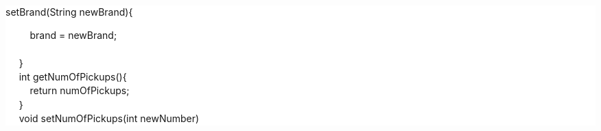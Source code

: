 <span class="syntax--meta syntax--method syntax--identifier syntax--java"><span class="syntax--entity syntax--name syntax--function syntax--java"><span>setBrand</span></span><span class="syntax--punctuation syntax--definition syntax--parameters syntax--begin syntax--bracket syntax--round syntax--java"><span>(</span></span><span class="syntax--storage syntax--type syntax--java"><span>String</span></span><span>&nbsp;</span><span class="syntax--variable syntax--parameter syntax--java"><span>newBrand</span></span><span class="syntax--punctuation syntax--definition syntax--parameters syntax--end syntax--bracket syntax--round syntax--java"><span>)</span></span></span><span class="syntax--punctuation syntax--section syntax--method syntax--begin syntax--bracket syntax--curly syntax--java"><span>{</span></span></span></span></span></span></div><div class="line"><span class="syntax--source syntax--java"><span class="syntax--meta syntax--class syntax--java"><span class="syntax--meta syntax--class syntax--body syntax--java"><span class="syntax--meta syntax--method syntax--java"><span class="syntax--meta syntax--method syntax--body syntax--java"><span>&nbsp;&nbsp;&nbsp;&nbsp;&nbsp;&nbsp;&nbsp;&nbsp;&nbsp;brand&nbsp;</span><span class="syntax--keyword syntax--operator syntax--assignment syntax--java"><span>=</span></span><span>&nbsp;newBrand</span><span class="syntax--punctuation syntax--terminator syntax--java"><span>;</span></span></span></span></span></span></span></div><div class="line"><span class="syntax--source syntax--java"><span class="syntax--meta syntax--class syntax--java"><span class="syntax--meta syntax--class syntax--body syntax--java"><span class="syntax--meta syntax--method syntax--java"><span class="syntax--meta syntax--method syntax--body syntax--java"><span>&nbsp;</span></span></span></span></span></span></div><div class="line"><span class="syntax--source syntax--java"><span class="syntax--meta syntax--class syntax--java"><span class="syntax--meta syntax--class syntax--body syntax--java"><span class="syntax--meta syntax--method syntax--java"><span class="syntax--meta syntax--method syntax--body syntax--java"><span>&nbsp;&nbsp;&nbsp;&nbsp;&nbsp;</span></span><span class="syntax--punctuation syntax--section syntax--method syntax--end syntax--bracket syntax--curly syntax--java"><span>}</span></span></span></span></span></span></div><div class="line"><span class="syntax--source syntax--java"><span class="syntax--meta syntax--class syntax--java"><span class="syntax--meta syntax--class syntax--body syntax--java"><span>&nbsp;&nbsp;&nbsp;&nbsp;&nbsp;</span><span class="syntax--meta syntax--method syntax--java"><span class="syntax--meta syntax--method syntax--return-type syntax--java"><span class="syntax--storage syntax--type syntax--primitive syntax--java"><span>int</span></span></span><span>&nbsp;</span><span class="syntax--meta syntax--method syntax--identifier syntax--java"><span class="syntax--entity syntax--name syntax--function syntax--java"><span>getNumOfPickups</span></span><span class="syntax--punctuation syntax--definition syntax--parameters syntax--begin syntax--bracket syntax--round syntax--java"><span>(</span></span><span class="syntax--punctuation syntax--definition syntax--parameters syntax--end syntax--bracket syntax--round syntax--java"><span>)</span></span></span><span class="syntax--punctuation syntax--section syntax--method syntax--begin syntax--bracket syntax--curly syntax--java"><span>{</span></span></span></span></span></span></div><div class="line"><span class="syntax--source syntax--java"><span class="syntax--meta syntax--class syntax--java"><span class="syntax--meta syntax--class syntax--body syntax--java"><span class="syntax--meta syntax--method syntax--java"><span class="syntax--meta syntax--method syntax--body syntax--java"><span>&nbsp;&nbsp;&nbsp;&nbsp;&nbsp;&nbsp;&nbsp;&nbsp;&nbsp;</span><span class="syntax--keyword syntax--control syntax--java"><span>return</span></span><span>&nbsp;numOfPickups</span><span class="syntax--punctuation syntax--terminator syntax--java"><span>;</span></span></span></span></span></span></span></div><div class="line"><span class="syntax--source syntax--java"><span class="syntax--meta syntax--class syntax--java"><span class="syntax--meta syntax--class syntax--body syntax--java"><span class="syntax--meta syntax--method syntax--java"><span class="syntax--meta syntax--method syntax--body syntax--java"><span>&nbsp;&nbsp;&nbsp;&nbsp;&nbsp;</span></span><span class="syntax--punctuation syntax--section syntax--method syntax--end syntax--bracket syntax--curly syntax--java"><span>}</span></span></span></span></span></span></div><div class="line"><span class="syntax--source syntax--java"><span class="syntax--meta syntax--class syntax--java"><span class="syntax--meta syntax--class syntax--body syntax--java"><span>&nbsp;&nbsp;&nbsp;&nbsp;&nbsp;</span><span class="syntax--meta syntax--method syntax--java"><span class="syntax--meta syntax--method syntax--return-type syntax--java"><span class="syntax--storage syntax--type syntax--primitive syntax--java"><span>void</span></span></span><span>&nbsp;</span><span class="syntax--meta syntax--method syntax--identifier syntax--java"><span class="syntax--entity syntax--name syntax--function syntax--java"><span>setNumOfPickups</span></span><span class="syntax--punctuation syntax--definition syntax--parameters syntax--begin syntax--bracket syntax--round syntax--java"><span>(</span></span><span class="syntax--storage syntax--type syntax--primitive syntax--java"><span>int</span></span><span>&nbsp;</span><span class="syntax--variable syntax--parameter syntax--java"><span>newNumber</span></span><span class="syntax--punctuation syntax--definition syntax--parameters syntax--end syntax--bracket syntax--round syntax--java"><span>)</span></span></span>